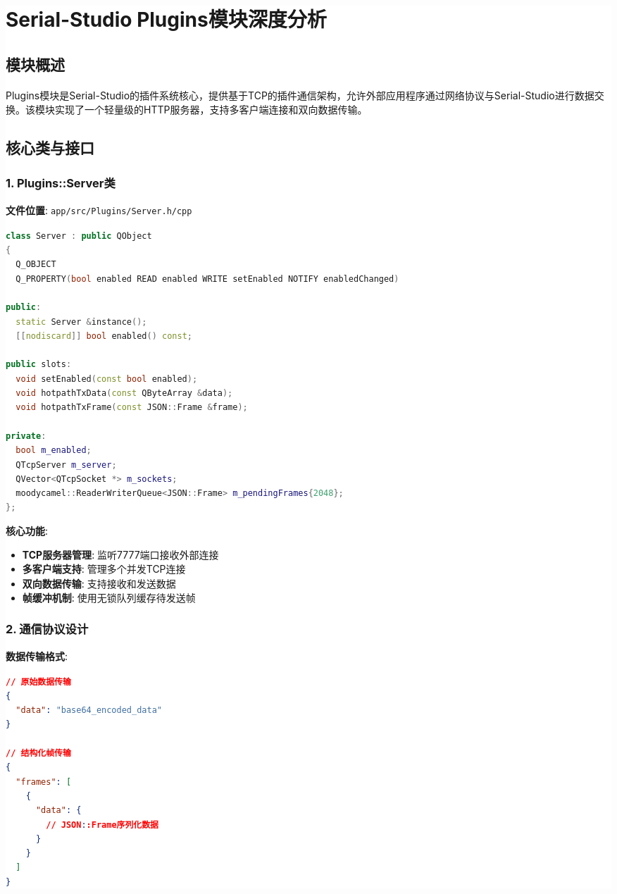 # Serial-Studio Plugins模块深度分析

## 模块概述

Plugins模块是Serial-Studio的插件系统核心，提供基于TCP的插件通信架构，允许外部应用程序通过网络协议与Serial-Studio进行数据交换。该模块实现了一个轻量级的HTTP服务器，支持多客户端连接和双向数据传输。

## 核心类与接口

### 1. Plugins::Server类

**文件位置**: `app/src/Plugins/Server.h/cpp`

```cpp
class Server : public QObject
{
  Q_OBJECT
  Q_PROPERTY(bool enabled READ enabled WRITE setEnabled NOTIFY enabledChanged)

public:
  static Server &instance();
  [[nodiscard]] bool enabled() const;

public slots:
  void setEnabled(const bool enabled);
  void hotpathTxData(const QByteArray &data);
  void hotpathTxFrame(const JSON::Frame &frame);

private:
  bool m_enabled;
  QTcpServer m_server;
  QVector<QTcpSocket *> m_sockets;
  moodycamel::ReaderWriterQueue<JSON::Frame> m_pendingFrames{2048};
};
```

**核心功能**:
- **TCP服务器管理**: 监听7777端口接收外部连接
- **多客户端支持**: 管理多个并发TCP连接
- **双向数据传输**: 支持接收和发送数据
- **帧缓冲机制**: 使用无锁队列缓存待发送帧

### 2. 通信协议设计

**数据传输格式**:
```json
// 原始数据传输
{
  "data": "base64_encoded_data"
}

// 结构化帧传输  
{
  "frames": [
    {
      "data": {
        // JSON::Frame序列化数据
      }
    }
  ]
}
```
